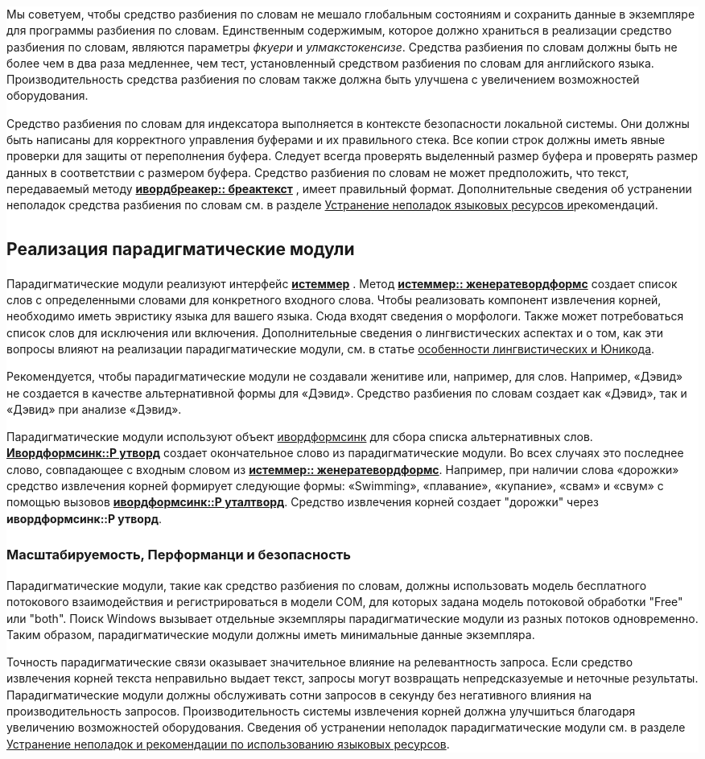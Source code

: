 Мы советуем, чтобы средство разбиения по словам не мешало глобальным состояниям и сохранить данные в экземпляре для программы разбиения по словам. Единственным содержимым, которое должно храниться в реализации средство разбиения по словам, являются параметры *фкуери* и *улмакстокенсизе*. Средства разбиения по словам должны быть не более чем в два раза медленнее, чем тест, установленный средством разбиения по словам для английского языка. Производительность средства разбиения по словам также должна быть улучшена с увеличением возможностей оборудования.

Средство разбиения по словам для индексатора выполняется в контексте безопасности локальной системы. Они должны быть написаны для корректного управления буферами и их правильного стека. Все копии строк должны иметь явные проверки для защиты от переполнения буфера. Следует всегда проверять выделенный размер буфера и проверять размер данных в соответствии с размером буфера. Средство разбиения по словам не может предположить, что текст, передаваемый методу [**ивордбреакер:: бреактекст**](/windows/desktop/api/Indexsrv/nf-indexsrv-iwordbreaker-breaktext) , имеет правильный формат. Дополнительные сведения об устранении неполадок средства разбиения по словам см. в разделе [Устранение неполадок языковых ресурсов и](troubleshooting-language-resources.md)рекомендаций.

## <a name="implementing-a-stemmer"></a>Реализация парадигматические модули

Парадигматические модули реализуют интерфейс [**истеммер**](/windows/desktop/api/Indexsrv/nn-indexsrv-istemmer) . Метод [**истеммер:: женератевордформс**](/windows/desktop/api/Indexsrv/nf-indexsrv-istemmer-generatewordforms) создает список слов с определенными словами для конкретного входного слова. Чтобы реализовать компонент извлечения корней, необходимо иметь эвристику языка для вашего языка. Сюда входят сведения о морфологи. Также может потребоваться список слов для исключения или включения. Дополнительные сведения о лингвистических аспектах и о том, как эти вопросы влияют на реализации парадигматические модули, см. в статье [особенности лингвистических и Юникода](linguistic-and-unicode-considerations.md).

Рекомендуется, чтобы парадигматические модули не создавали женитиве или, например, для слов. Например, «Дэвид» не создается в качестве альтернативной формы для «Дэвид». Средство разбиения по словам создает как «Дэвид», так и «Дэвид» при анализе «Дэвид».

Парадигматические модули используют объект [ивордформсинк](/windows/desktop/api/Indexsrv/nn-indexsrv-iwordformsink) для сбора списка альтернативных слов. [**Ивордформсинк::P утворд**](iwordformsink-putword.md) создает окончательное слово из парадигматические модули. Во всех случаях это последнее слово, совпадающее с входным словом из [**истеммер:: женератевордформс**](/windows/desktop/api/Indexsrv/nf-indexsrv-istemmer-generatewordforms). Например, при наличии слова «дорожки» средство извлечения корней формирует следующие формы: «Swimming», «плавание», «купание», «свам» и «свум» с помощью вызовов [**ивордформсинк::P уталтворд**](iwordformsink-putphrase.md). Средство извлечения корней создает "дорожки" через **ивордформсинк::P утворд**.

### <a name="scalability-performancy-and-security"></a>Масштабируемость, Перформанци и безопасность

Парадигматические модули, такие как средство разбиения по словам, должны использовать модель бесплатного потокового взаимодействия и регистрироваться в модели COM, для которых задана модель потоковой обработки "Free" или "both". Поиск Windows вызывает отдельные экземпляры парадигматические модули из разных потоков одновременно. Таким образом, парадигматические модули должны иметь минимальные данные экземпляра.

Точность парадигматические связи оказывает значительное влияние на релевантность запроса. Если средство извлечения корней текста неправильно выдает текст, запросы могут возвращать непредсказуемые и неточные результаты. Парадигматические модули должны обслуживать сотни запросов в секунду без негативного влияния на производительность запросов. Производительность системы извлечения корней должна улучшиться благодаря увеличению возможностей оборудования. Сведения об устранении неполадок парадигматические модули см. в разделе [Устранение неполадок и рекомендации по использованию языковых ресурсов](troubleshooting-language-resources.md).
